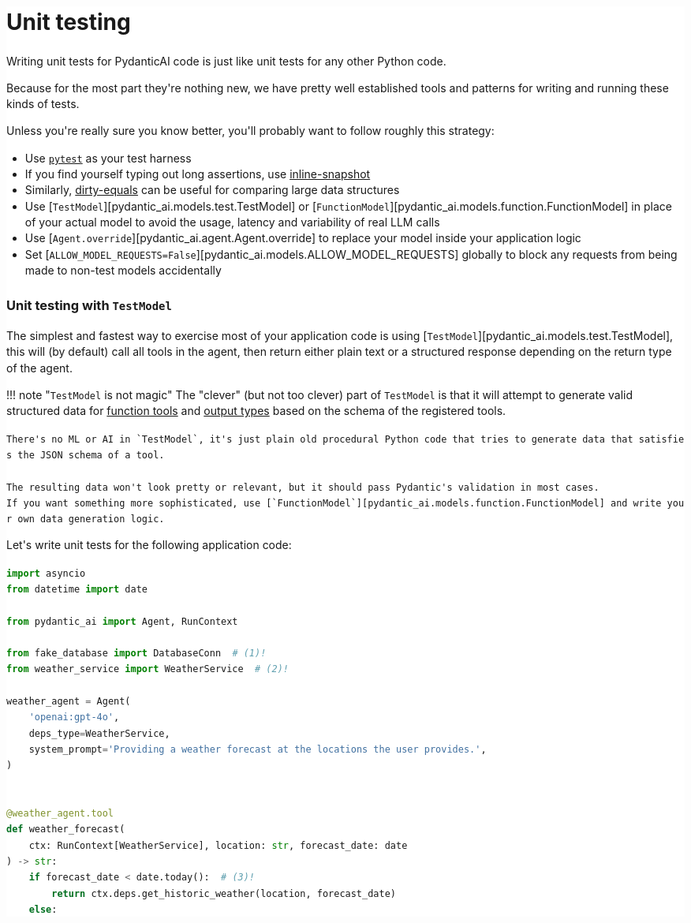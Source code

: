 # Unit testing

Writing unit tests for PydanticAI code is just like unit tests for any other Python code.

Because for the most part they're nothing new, we have pretty well established tools and patterns for writing and running these kinds of tests.

Unless you're really sure you know better, you'll probably want to follow roughly this strategy:

* Use [`pytest`](https://docs.pytest.org/en/stable/) as your test harness
* If you find yourself typing out long assertions, use [inline-snapshot](https://15r10nk.github.io/inline-snapshot/latest/)
* Similarly, [dirty-equals](https://dirty-equals.helpmanual.io/latest/) can be useful for comparing large data structures
* Use [`TestModel`][pydantic_ai.models.test.TestModel] or [`FunctionModel`][pydantic_ai.models.function.FunctionModel] in place of your actual model to avoid the usage, latency and variability of real LLM calls
* Use [`Agent.override`][pydantic_ai.agent.Agent.override] to replace your model inside your application logic
* Set [`ALLOW_MODEL_REQUESTS=False`][pydantic_ai.models.ALLOW_MODEL_REQUESTS] globally to block any requests from being made to non-test models accidentally

### Unit testing with `TestModel`

The simplest and fastest way to exercise most of your application code is using [`TestModel`][pydantic_ai.models.test.TestModel], this will (by default) call all tools in the agent, then return either plain text or a structured response depending on the return type of the agent.

!!! note "`TestModel` is not magic"
    The "clever" (but not too clever) part of `TestModel` is that it will attempt to generate valid structured data for [function tools](tools.md) and [output types](output.md#structured-output) based on the schema of the registered tools.

    There's no ML or AI in `TestModel`, it's just plain old procedural Python code that tries to generate data that satisfies the JSON schema of a tool.

    The resulting data won't look pretty or relevant, but it should pass Pydantic's validation in most cases.
    If you want something more sophisticated, use [`FunctionModel`][pydantic_ai.models.function.FunctionModel] and write your own data generation logic.

Let's write unit tests for the following application code:

```python {title="weather_app.py"}
import asyncio
from datetime import date

from pydantic_ai import Agent, RunContext

from fake_database import DatabaseConn  # (1)!
from weather_service import WeatherService  # (2)!

weather_agent = Agent(
    'openai:gpt-4o',
    deps_type=WeatherService,
    system_prompt='Providing a weather forecast at the locations the user provides.',
)


@weather_agent.tool
def weather_forecast(
    ctx: RunContext[WeatherService], location: str, forecast_date: date
) -> str:
    if forecast_date < date.today():  # (3)!
        return ctx.deps.get_historic_weather(location, forecast_date)
    else:
```